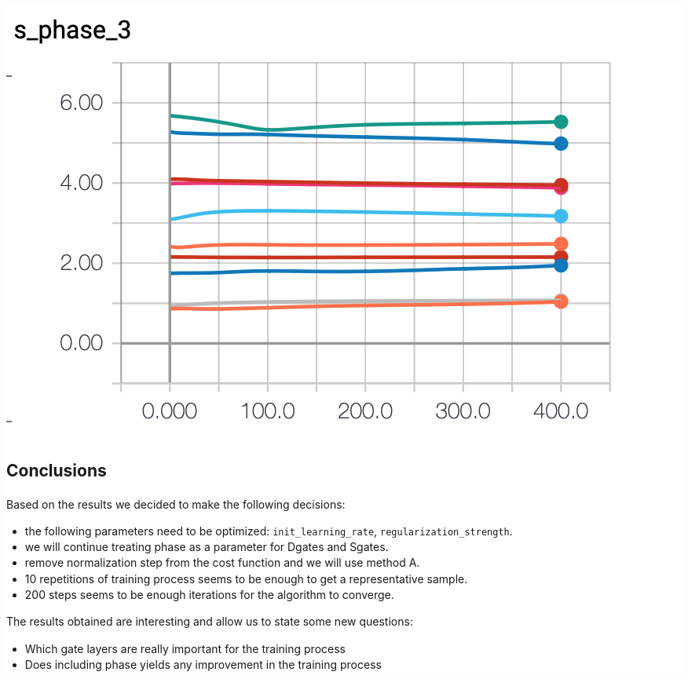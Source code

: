 ![](figures/s_phase.png)


## Conclusions

Based on the results we decided to make the following decisions:
- the following parameters need to be optimized: `init_learning_rate`, `regularization_strength`.
- we will continue treating phase as a parameter for Dgates and Sgates.
- remove normalization step from the cost function and we will use method A.
- 10 repetitions of training process seems to be enough to get a representative sample.
- 200 steps seems to be enough iterations for the algorithm to converge.

The results obtained are interesting and allow us to state some new questions: 
- Which gate layers are really important for the training process
- Does including phase yields any improvement in the training process